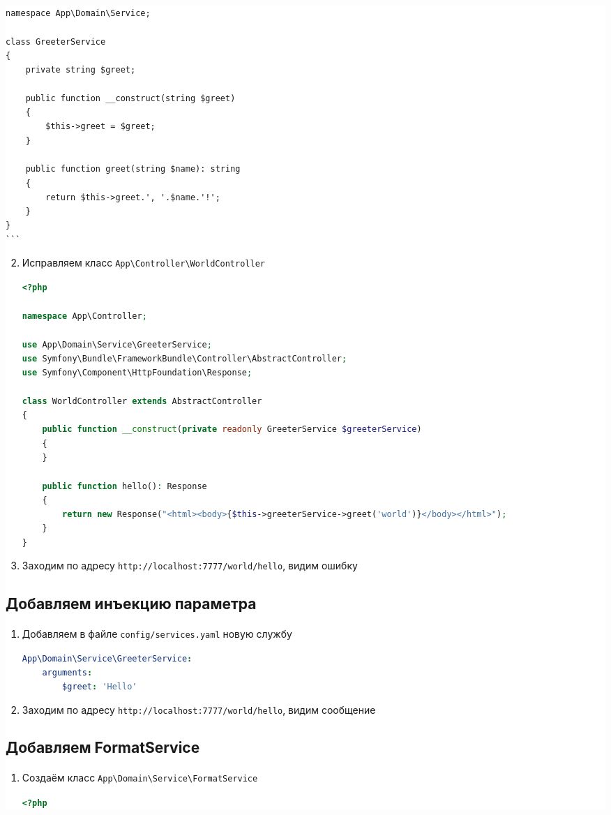     namespace App\Domain\Service;
    
    class GreeterService
    {
        private string $greet;
    
        public function __construct(string $greet)
        {
            $this->greet = $greet;
        }
    
        public function greet(string $name): string
        {
            return $this->greet.', '.$name.'!';
        }
    }
    ```
2. Исправляем класс `App\Controller\WorldController`
    ```php
    <?php
    
    namespace App\Controller;
    
    use App\Domain\Service\GreeterService;
    use Symfony\Bundle\FrameworkBundle\Controller\AbstractController;
    use Symfony\Component\HttpFoundation\Response;
    
    class WorldController extends AbstractController
    {
        public function __construct(private readonly GreeterService $greeterService)
        {
        }
    
        public function hello(): Response
        {
            return new Response("<html><body>{$this->greeterService->greet('world')}</body></html>");
        }
    }
    ```
3. Заходим по адресу `http://localhost:7777/world/hello`, видим ошибку

## Добавляем инъекцию параметра

1. Добавляем в файле `config/services.yaml` новую службу
    ```yaml
    App\Domain\Service\GreeterService:
        arguments:
            $greet: 'Hello'
    ```
2. Заходим по адресу `http://localhost:7777/world/hello`, видим сообщение

## Добавляем FormatService

1. Создаём класс `App\Domain\Service\FormatService`
    ```php
    <?php
    